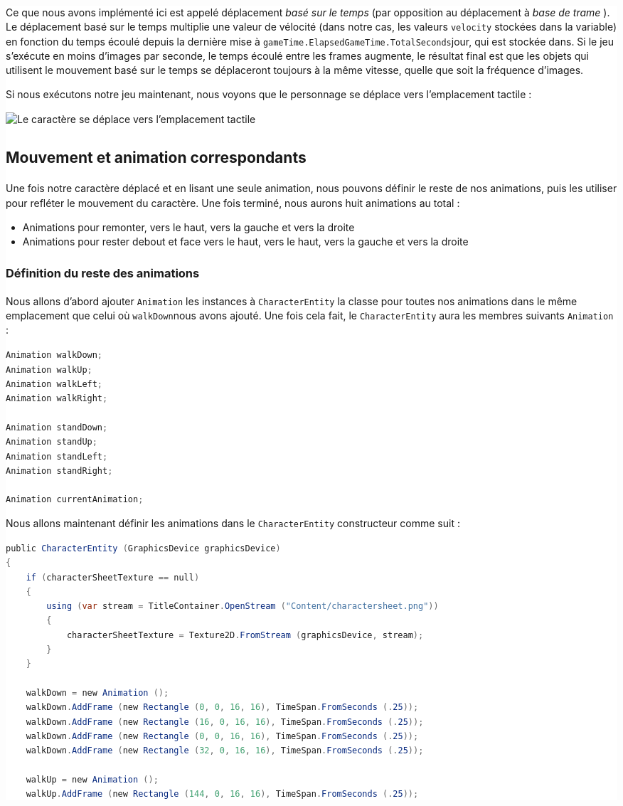 Ce que nous avons implémenté ici est appelé déplacement *basé sur le temps* (par opposition au déplacement à *base de trame* ). Le déplacement basé sur le temps multiplie une valeur de vélocité (dans notre cas, les valeurs `velocity` stockées dans la variable) en fonction du temps écoulé depuis la dernière mise à `gameTime.ElapsedGameTime.TotalSeconds`jour, qui est stockée dans. Si le jeu s’exécute en moins d’images par seconde, le temps écoulé entre les frames augmente, le résultat final est que les objets qui utilisent le mouvement basé sur le temps se déplaceront toujours à la même vitesse, quelle que soit la fréquence d’images.

Si nous exécutons notre jeu maintenant, nous voyons que le personnage se déplace vers l’emplacement tactile :

![Le caractère se déplace vers l’emplacement tactile](part2-images/image6.gif)

## <a name="matching-movement-and-animation"></a>Mouvement et animation correspondants

Une fois notre caractère déplacé et en lisant une seule animation, nous pouvons définir le reste de nos animations, puis les utiliser pour refléter le mouvement du caractère. Une fois terminé, nous aurons huit animations au total :

- Animations pour remonter, vers le haut, vers la gauche et vers la droite
- Animations pour rester debout et face vers le haut, vers le haut, vers la gauche et vers la droite

### <a name="defining-the-rest-of-the-animations"></a>Définition du reste des animations

Nous allons d’abord ajouter `Animation` les instances à `CharacterEntity` la classe pour toutes nos animations dans le même emplacement que celui où `walkDown`nous avons ajouté. Une fois cela fait, le `CharacterEntity` aura les membres suivants `Animation` :

```csharp
Animation walkDown;
Animation walkUp;
Animation walkLeft;
Animation walkRight;

Animation standDown;
Animation standUp;
Animation standLeft;
Animation standRight;

Animation currentAnimation;
```

Nous allons maintenant définir les animations dans le `CharacterEntity` constructeur comme suit :

```csharp
public CharacterEntity (GraphicsDevice graphicsDevice)
{
    if (characterSheetTexture == null)
    {
        using (var stream = TitleContainer.OpenStream ("Content/charactersheet.png"))
        {
            characterSheetTexture = Texture2D.FromStream (graphicsDevice, stream);
        }
    }

    walkDown = new Animation ();
    walkDown.AddFrame (new Rectangle (0, 0, 16, 16), TimeSpan.FromSeconds (.25));
    walkDown.AddFrame (new Rectangle (16, 0, 16, 16), TimeSpan.FromSeconds (.25));
    walkDown.AddFrame (new Rectangle (0, 0, 16, 16), TimeSpan.FromSeconds (.25));
    walkDown.AddFrame (new Rectangle (32, 0, 16, 16), TimeSpan.FromSeconds (.25));

    walkUp = new Animation ();
    walkUp.AddFrame (new Rectangle (144, 0, 16, 16), TimeSpan.FromSeconds (.25));
```